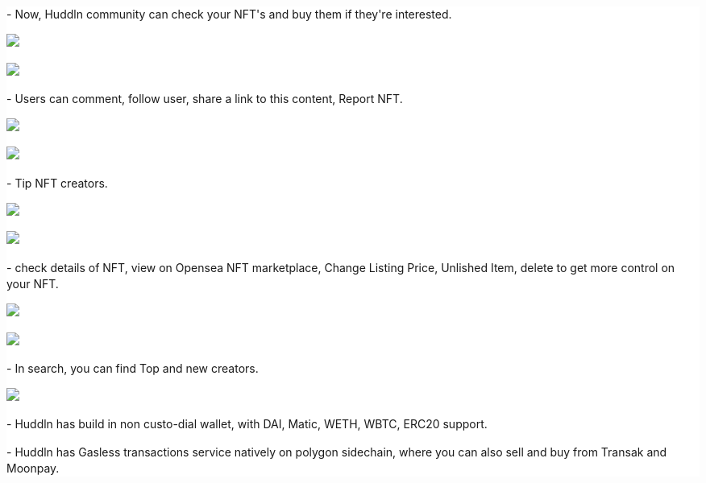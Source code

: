   

\- Now, Huddln community can check your NFT's and buy them if they're interested.

  

 ![](https://lh3.googleusercontent.com/-3VcXrrgpz8w/YfBOGqJMHDI/AAAAAAAAIxU/m69kRdcNQd8Qt8kKWWO9ghtzkJQoysdtwCNcBGAsYHQ/s1600/1643138581684605-23.png) 

  

 ![](https://lh3.googleusercontent.com/-Goe_klF0wc4/YfBOFTGJ_HI/AAAAAAAAIxQ/ymVtLBNd5OcXQo6XdxPv5CMT4JUT1i0IACNcBGAsYHQ/s1600/1643138577161833-24.png) 

  

\- Users can comment, follow user, share a link to this content, Report NFT.  

  

 ![](https://lh3.googleusercontent.com/-A7gMdqj04PE/YfDQ-vrTHOI/AAAAAAAAIzo/HrqKrpDEYXA3s7lqgrAQsd4Ps5ZSenz6gCNcBGAsYHQ/s1600/1643172085637044-0.png) 

  

 ![](https://lh3.googleusercontent.com/-9QYKJ97B37g/YfDQ9d6NatI/AAAAAAAAIzk/zhRJykouMNw6rjDUsiUqCrR60c1kPHCkACNcBGAsYHQ/s1600/1643172081481068-1.png) 

  

\- Tip NFT creators.

  

 ![](https://lh3.googleusercontent.com/-ilh9qkeOnwk/YfDQ8eH-gbI/AAAAAAAAIzg/Dpp_YSnVZLUhoJHyjZxtBA91TDNmrB0PgCNcBGAsYHQ/s1600/1643172077020767-2.png) 

  

 ![](https://lh3.googleusercontent.com/-RgBGcZ9D8L0/YfDQ7Cp2xRI/AAAAAAAAIzc/g0W48mCXHpIAI8LnsA22egAPGJcJPxp9QCNcBGAsYHQ/s1600/1643172072391446-3.png) 

  

\- check details of NFT, view on Opensea NFT marketplace, Change Listing Price, Unlished Item, delete to get more control on your NFT.

  

 ![](https://lh3.googleusercontent.com/-7hNPZIo_6cE/YfBOEPVvlKI/AAAAAAAAIxM/vgZ1RKDfIRgOHRHU0GpaRJXecXB-V-qKwCNcBGAsYHQ/s1600/1643138572475443-25.png) 

  

  

 ![](https://lh3.googleusercontent.com/-j6sX1TG6y2o/YfBODN1q7OI/AAAAAAAAIxI/HfnYVD46Tcozo0IbwP7OAUhZolo_UDaQQCNcBGAsYHQ/s1600/1643138567803241-26.png) 

  

\- In search, you can find Top and new creators.

  

 ![](https://lh3.googleusercontent.com/-feQWZCz50M0/YfBOBw-A9VI/AAAAAAAAIxE/8gw4a3eGStoTjhqUvq7NiAgOhaumut5QwCNcBGAsYHQ/s1600/1643138563090720-27.png) 

  

\- Huddln has build in non custo-dial wallet, with DAI, Matic, WETH, WBTC, ERC20 support.

  

\- Huddln has Gasless transactions service natively on polygon sidechain, where you can also sell and buy from Transak and Moonpay.
